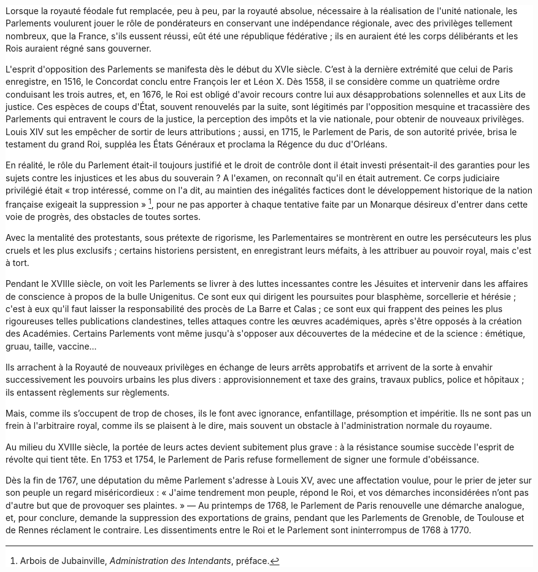 Lorsque la royauté féodale fut remplacée, peu à peu, par la royauté absolue, nécessaire à la réalisation de l'unité nationale, les Parlements voulurent jouer le rôle de pondérateurs en conservant une indépendance régionale, avec des privilèges tellement nombreux, que la France, s'ils eussent réussi, eût été une république fédérative ; ils en auraient été les corps délibérants et les Rois auraient régné sans gouverner.

L'esprit d'opposition des Parlements se manifesta dès le début du XVIe siècle. C’est à la dernière extrémité que celui de Paris enregistre, en 1516, le Concordat conclu entre François Ier et Léon X. Dès 1558, il se considère comme un quatrième ordre conduisant les trois autres, et, en 1676, le Roi est obligé d'avoir recours contre lui aux désapprobations solennelles et aux Lits de justice. Ces espèces de coups d'État, souvent renouvelés par la suite, sont légitimés par l'opposition mesquine et tracassière des Parlements qui entravent le cours de la justice, la perception des impôts et la vie nationale, pour obtenir de nouveaux privilèges. Louis XIV sut les empêcher de sortir de leurs attributions ; aussi, en 1715, le Parlement de Paris, de son autorité privée, brisa le testament du grand Roi, suppléa les États Généraux et proclama la Régence du duc d'Orléans.

En réalité, le rôle du Parlement était-il toujours justifié et le droit de contrôle dont il était investi présentait-il des garanties pour les sujets contre les injustices et les abus du souverain ? A l'examen, on reconnaît qu'il en était autrement. Ce corps judiciaire privilégié était « trop intéressé, comme on l'a dit, au maintien des inégalités factices dont le développement historique de la nation française exigeait la suppression » [^3], pour ne pas apporter à chaque tentative faite par un Monarque désireux d'entrer dans cette voie de progrès, des obstacles de toutes sortes.

Avec la mentalité des protestants, sous prétexte de rigorisme, les Parlementaires se montrèrent en outre les persécuteurs les plus cruels et les plus exclusifs ; certains historiens persistent, en enregistrant leurs méfaits, à les attribuer au pouvoir royal, mais c'est à tort.

Pendant le XVIIIe siècle, on voit les Parlements se livrer à des luttes incessantes contre les Jésuites et intervenir dans les affaires de conscience à propos de la bulle Unigenitus. Ce sont eux qui dirigent les poursuites pour blasphème, sorcellerie et hérésie ; c'est à eux qu'il faut laisser la responsabilité des procès de La Barre et Calas ; ce sont eux qui frappent des peines les plus rigoureuses telles publications clandestines, telles attaques contre les œuvres académiques, après s'être opposés à la création des Académies. Certains Parlements vont même jusqu'à s'opposer aux découvertes de la médecine et de la science : émétique, gruau, taille, vaccine...

Ils arrachent à la Royauté de nouveaux privilèges en échange de leurs arrêts approbatifs et arrivent de la sorte à envahir successivement les pouvoirs urbains les plus divers : approvisionnement et taxe des grains, travaux publics, police et hôpitaux ; ils entassent règlements sur règlements.

Mais, comme ils s’occupent de trop de choses, ils le font avec ignorance, enfantillage, présomption et impéritie. Ils ne sont pas un frein à l'arbitraire royal, comme ils se plaisent à le dire, mais souvent un obstacle à l'administration normale du royaume.

Au milieu du XVIIIe siècle, la portée de leurs actes devient subitement plus grave : à la résistance soumise succède l'esprit de révolte qui tient tête. En 1753 et 1754, le Parlement de Paris refuse formellement de signer une formule d'obéissance.

Dès la fin de 1767, une députation du même Parlement s'adresse à Louis XV, avec une affectation voulue, pour le prier de jeter sur son peuple un regard miséricordieux : « J'aime tendrement mon peuple, répond le Roi, et vos démarches inconsidérées n’ont pas d'autre but que de provoquer ses plaintes. » — Au printemps de 1768, le Parlement de Paris renouvelle une démarche analogue, et, pour conclure, demande la suppression des exportations de grains, pendant que les Parlements de Grenoble, de Toulouse et de Rennes réclament le contraire. Les dissentiments entre le Roi et le Parlement sont ininterrompus de 1768 à 1770.


[^1]: On peut compter parmi celles-là le Statut corporatif que réclame et réédifie chaque jour la classe ouvrière et qui, sous l'ancien régime, quoi qu'on ait pu dire, assurait la protection des travailleurs et leur indépendance, et formait ainsi une des bases de l'édifice social.
[^2]: Aulard : *Histoire politique de la Révolution française*, p. 3
[^3]: Arbois de Jubainville, *Administration des Intendants*, préface.
[^4]: L'Ordonnance qui avait supprimé, en 1771, le Parlement de Paris, est trop peu connue. La pensée en est indiquée dans le préambule. Citons, entre autres, les déclarations caractéristiques suivantes qui y sont contenues : « La vénalité des offices éloigne souvent de la magistrature ceux qui en sont les plus dignes par leurs talents et leurs mérites. Nous devons à nos sujets une justice prompte, pure et gratuite. Le plus léger mélange d'intérêt ne peut qu'offenser la délicatesse des magistrats chargés de maintenir les droits inviolables de l'honneur et de la propriété... L'étendue excessive du ressort du Parlement de Paris est infiniment nuisible aux justiciables, etc., etc. »
[^5]: La presse commença à prendre une attitude d'une violence sans précédent aussitôt après la révolution parlementaire du Chancelier Maupeou, et cela sous l'influence des magistrats détrônés. Ceux-ci s'abaissèrent au rôle de pamphlétaires anonymes. En parcourant les six volumes intitulés *Maupeouana* et qui contiennent 38 brochures publiées en 1775 contre le Chancelier, on peut se faire une idée de l'exemple qu'ont donné les membres du Parlement comme pamphlétaires. Ceux qui les imitèrent avaient des excuses. « Les gens de lettres — lit-on dans les mémoires de Mallet du Pan — n'étaient plus une classe : c'était une multitude désordonnée et affamée, dont les premiers rangs seuls possédaient considération et aisance, tandis que tout le reste se débattait contre la misère... Paris est plein de jeunes gens qui prennent quelque facilité pour du talent : des clercs, commis, avocats, militaires qui se font auteurs, meurent de faim, mendient même, et font des brochures. » « La nécessité de vivre et la difficulté de le faire honorablement, avec un talent médiocre ou même absolument nul, portaient cette énorme masse d'écrivailleurs à des extrémités avilissantes, » dit Hatin. « On peut compter cette population de demi-lettrés faméliques, dit le même auteur, au nombre des causes qui ont indirectement contribué à la démoralisation des caractères. »
[^6]: *Mémoires de Brissot*.
[^7]: « Le temps est arrivé, disait Bergasse, où la France a besoin d'une révolution. Mais vouloir opérer ouvertement, c'est vouloir échouer ; il faut, pour réussir, s'envelopper de mystère ; il faut réunir les hommes sous prétexte d'expériences physiques, mais dans la vérité pour renverser le despotisme. » (*Mémoires de Brissot*.)
[^8]: Voir Gustave Bord, *Histoire de la Franc-Maçonnerie en France de ses origines à 1815*, I, 152.
[^9]: Aulard : *Histoire politique de la Révolution française*, p. 3
[^10]: « C'est à partir de 1772, époque à laquelle le duc d'Orléans accepta la grande maîtrise de l'Ordre, que la Franc-Maçonnerie de France, depuis longtemps en proie à d'anarchiques rivalités, se resserra sous une direction centrale. Dès ce moment, la Maçonnerie s'ouvrit jour par jour à la plupart des hommes que nous retrouverons dans la mêlée révolutionnaire. » (L. Blanc : *Histoire de la Révolution*, p. 83 et 84.)
[^11]: En 1789 le même personnage faillit encore subir le même traitement. La Commune de Paris fit don d'une couronne civique et d'un sabre, en 1790, à un jeune Anglais, C.-J.-W. Nesham, qui avait exposé ses jours à Vernon en faveur de M. Planter. (V. *Moniteur* du 1er mars 1790, p. 486.) Une gravure de Prieur représente la remise solennelle de cette récompense au sauveteur.
[^12]: Ordonnance du Roi, 1775. « De par le Roi, il est défendu sous peine de la vie, à toutes personnes, de quelque qualité qu’elles soient, de former aucun attroupement ; d'entrer de force dans la maison ou boutique d'aucun boulanger ni dans aucun dépôt de grains, graines, farines et pain. On ne pourra acheter aucune des denrées susdites que dans les rues ou les places. Il est défendu, de même, sous peine de la vie, d'exiger que le pain ou la farine soient donnés dans aucun marché au-dessous du prix courant. « Toutes les troupes ont reçu du Roi l'ordre formel de faire observer les défenses ci-dessus avec la plus grande rigueur et de faire feu en cas de violence. Les contrevenants seront arrêtés et jugés prévôtalement, » (*Archives de la Guerre. Administration militaire*, vol. 3.894, p. 291.) Sémichon : *Réformes sous Louis XVI*, 1876.
[^13]: On ne manqua pas de se moquer après coup des précautions prises par le Maréchal de Biron lorsque tout fut dissipé. Consulter à ce sujet *Relation de l'émeute arrivée à Paris en 1775*, opuscule imprimé à la suite de prétendus *Mémoires de l'abbé Terray* publiés à Londres en 1776. Voir aussi plus loin le passage où nous faisons encore allusion à cet incident.
[^14]: Trente et un prisonniers furent enfermés à la Bastille : certains furent mis en liberté au bout de quelques jours ; trois y restèrent de 9 à 11 mois. Le plus grand nombre subit une détention de six semaines environ. Parmi les détenus figurent : Saffray de Boslabbé, avocat du Roi à Pontoise ; Dubois, maire de Beaumont ; Langlois, président du Conseil supérieur de Rouen : huit curés ou chapelains, etc... (*Revue de la Révolution*, 1881, I, G. Bord, *Les Prisonniers enfermés à la Bastille sous Louis XVI*.)
[^15]: *Mémoires secrets*, 15 août 1775,
[^16]: C'est à partir de 1772, époque à laquelle le duc d'Orléans accepta la grande maîtrise de l'Ordre, que la Franc-Maçonnerie de France, depuis longtemps en proie à d'anarchiques rivalités, se resserra sous une direction centrale. Dès ce moment, la Maçonnerie s'ouvrit jour par jour à la plupart des hommes que nous retrouverons dans la mêlée révolutionnaire. » (L. Blanc : *Histoire de la Révolution*, p. 83 et 84.)
[^17]: « Soit, écrit-il, pour me transporter dans la province où se brassera mon élection, soit pour égayer mes électeurs, » (Lettre du 16 novembre 1788 de Mirabeau à Lauzun, citée par M. Charles Nauroy dans *Révolutionnaires*, 1891, p. 213.) Dans une autre lettre du même au même, datée du 23 décembre 1788, Mirabeau écrivait : « Ah ! Monsieur le Duc, soyons aux États-Généraux à tout prix, nous les mènerons et nous ferons une grande chose ! » Il ajoutait : « Il faut se coalitionner (sic) ». De fait il était avec Lauzun des 36 qui s'assemblaient chez du Port pour diriger la marche des événements. Voir aussi *Mémoires de Lafayette* et *Correspondance de Mirabeau*.
[^18]: Voir dans les *Mémoires de Louis Auguste Le Pelletier*, Paris, Hachette, 1896 : *Pièces justificatives*, page 181. L'Assemblée de la Noblesse ayant nommé comme député le chevalier Le Pelletier, le comte Le Caron de Mazencourt supplia que pour la forme et par déférence, on voulût bien acclamer le Prince. « Je suis chargé, déclara-t-il, de la procuration de M. le Duc d'Orléans et de son refus en cas de nomination : ainsi vous pouvez le nommer sans que cela tire à conséquence. » Confiante dans cette parole, l'Assemblée se prêta à cette prétendue manifestation de déférence, mais sans même mentionner le duc d'Orléans dans son procès-verbal, où le nom du Chevalier Le Pelletier fut seul désigné comme député. Néanmoins, le duc d'Orléans déclara se considérer comme nommé réellement. Malgré la protestation de tout l'Ordre de la Noblesse du Valois, l'élection du Prince fut validée. Voir aussi Octave Burnet : *Préparation des États-Généraux*.
[^19]: Il n'est pas cité dans l'Introduction du *Moniteur* au § 7 (p. 978), intitulé : *Notice de quelques-uns des écrits politiques les plus influents qui ont précédé l'ouverture des États-Généraux*.
[^20]: In-8° de 233 p., plus 2 p. de tables.
[^21]: Barbier, *Dictionnaire des Anonymes*. En 1788, Bosquillon, que nous retrouverons plus tard au cours de notre étude, était officier du Grand-Orient, député de la Révérende Loge Sainte-Sophie, formée avec les anciens membres de la Révérende Loge Réunion des Américains. En 1789 et 1790, Bosquillon remplira les mêmes fonctions, et en 1791 et 1792 il sera 2e expert à la Chambre des Grades du Grand-Orient. La Loge Sainte-Sophie avait été constituée par la Grande Loge le 19 novembre 1772 et renouvelée par le Grand-Orient le 21 mars 1775. De 1773 à 1785, son Vénérable fut Gouillard, docteur agrégé de la Faculté des droits et Université de Paris, officier adjoint au Grand-Orient. Son député fut Courteil de Maupas, avocat au Parlement. En 1788 et 1789, le Vénérable fut Vitry le jeune, avocat au Parlement. Parmi ses membres, en 1775, figuraient : Darcet, Brossier, Dupuis, de La Croix.
[^22]: Les 25, 26 et 27 août 1788, des troubles qui marquèrent le véritable début de la Révolution éclatèrent à Paris. Durant ces trois jours, on compta environ 300 victimes, tant du côté de la troupe que du côté de l'émeute. Ces troubles avaient eu comme début un charivari organisé par la Basoche, sous le prétexte de fêter le renvoi de Brienne, le rappel de Necker et la résistance du Parlement de Paris. Après un premier succès place Dauphine, le 29 août, le Chevalier Dubois, à la tête du Guet, attaqué le lendemain par la foule, se défendit courageusement avec sa petite troupe. Mais il dut se replier après des pertes sérieuses, devant le nombre des assaillants. La victoire serait restée à l'émeute si deux compagnies de Gardes-françaises, à la grande déception des émeutiers qui avaient pourtant salué leur apparition aux cris de « Vive les Gardes-françaises », n'avaient déblayé la place en quelques minutes par une charge vigoureuse. Le 27, comme le dit Bosquillon, des troubles non moins graves étaient en effet réprimés de même façon, place de Grève, rue des Mathurins et rue Meslaye. Le Parlement et le Châtelet, complices, se gardèrent de faire aucune enquête sur ces incidents. On sait que, par la suite, le Guet de Paris et les Gardes-françaises passèrent du côté de l'insurrection.
[^23]: En 1788, personne n'avait encore parlé du prétendu « complot de la Cour contre la Nation ». On voit que par anticipation Bosquillon le suppose et fournit aux insurgés futurs des arguments et des prétextes qui sont ceux-là même qu'ils emploieront quelques mois plus tard.
[^24]: Notice sur la vie de Sieyès, juin 1794, p. 18. Cette notice était l'œuvre de Sieyès lui-même, d’après une note de l'éditeur des *Mémoires de Lafayette*, IV, p. 1.
[^25]: La société de du Port se composait de 36 membres. D'après une lettre de Mirabeau à Biron (Lauzun), la deuxième réunion chez du Port avait eu lieu le 10 novembre 1788. *Mémoires de Mirabeau*, publiés par Lucas de Montigny.
[^26]: *Mémoires de Brissot*, II, p. 420. Louis Blanc dit que Brissot était de la Loge des Neuf Sœurs ; pourtant celui-ci, dans ses *Mémoires* (I, p. 217), déclare seulement que le comte Schmetteau l'avait fait recevoir d'une loge allemande. Avant d'accepter, il avait demandé à son protecteur si la Franc-Maçonnerie avait entre autres buts celui de délivrer l'humanité des tyrans. La réponse du comte Schmetteau fut que ses serments l’empêchaient de trahir le secret de la Société, mais que Brissot ne serait pas trompé dans l'objet de ses vœux. Brissot prétend avoir été déçu. « Pourtant, ajoute-t-il, mon ami Bonneville et Thomas Payne, qui se piquent de posséder tous les secrets de l'Ordre, m'ont depuis assuré que je l'avais fort mal jugé. » Nous retrouverons Bonneville dans les Électeurs de Paris. On lui attribue la première idée de la Garde nationale. Quant à Brissot, il ne fit pas partie des Neuf Sœurs ; il fut le fondateur, avec Clavière, Bergasse, Saint-John Crèvecoeur, etc., du club Gallo-américain, qui devint le Club des Amis des Noirs et se fondit en 1788-89 avec les Amis Réunis pour former le Club dit de la Propagande.
[^27]: Epremesnil, membre des Neuf Sœurs, Vénérable de la Loge Saint-Joseph à l'O. de Paris, fut convoqué aux Convents de Paris de 1785 et 1787.
[^28]: Alexandre Lameth : *Histoire de l'Assemblée constituante*, publiée en 1828, vol. I, p. 35 en note.
[^29]: Alexandre Lameth : *Histoire de l'Assemblée constituante*, publiée en 1828, vol. I, p. 35 en note.
[^30]: « On agita, chez Adrien du Port, la question de savoir si les nobles du parti populaire chercheraient de préférence à représenter les Communes. C'était l'avis de Lafayette. Il fut combattu par Mirabeau. Pourtant le premier fut député de la Noblesse et le second adopta la candidature populaire. » (*Mémoires de Lafayette*, II, p. 240.)
[^31]: *Mémoires de Lafayette*, III, p. 227, et V, p. 98, où il rapporte une conversation qu'il a eue avec le Premier Consul.
[^32]: *Mémoires de Lafayette*, III, p. 227, et V, p. 98, où il rapporte une conversation qu'il a eue avec le Premier Consul.
[^33]: *Mémoires de Lafayette*, I, p. 370. Cette appréciation de Lafayette confirme l'opinion de Bertrand de Molleville qui, dans son *Histoire de la Révolution française* (IV, p. 181, Paris, an IX), prête à Duport les propos suivants qui auraient été prononcés à la fin de juin 1789 à la Loge des Amis Réunis : « Ce n'est que par les moyens de terreur qu'on parvient à se mettre à la tête d'une révolution et à la gouverner. Il faut donc, quelque répugnance que nous y avons tous, se résigner au sacrifice de quelques personnes marquantes, etc., etc. » L'alliance de Barnave, du Port et Lameth était désignée par Mirabeau sous le nom de « Triumgueusat ». Les partisans de ces trois personnages définissaient ainsi le rôle de chacun d'eux : « Ce que pense du Port, Barnave le dit et Lameth le fait. » Voir *Étude sur Barnave*, par Albert Loustaunau (discours prononcé à la conférence des avocats, 1876).
[^34]: *Mémoires de Lafayette*, I, p. 370. Cette appréciation de Lafayette confirme l'opinion de Bertrand de Molleville qui, dans son *Histoire de la Révolution française* (IV, p. 181, Paris, an IX), prête à Duport les propos suivants qui auraient été prononcés à la fin de juin 1789 à la Loge des Amis Réunis : « Ce n'est que par les moyens de terreur qu'on parvient à se mettre à la tête d'une révolution et à la gouverner. Il faut donc, quelque répugnance que nous y avons tous, se résigner au sacrifice de quelques personnes marquantes, etc., etc. » L'alliance de Barnave, du Port et Lameth était désignée par Mirabeau sous le nom de « Triumgueusat ». Les partisans de ces trois personnages définissaient ainsi le rôle de chacun d'eux : « Ce que pense du Port, Barnave le dit et Lameth le fait. » Voir *Étude sur Barnave*, par Albert Loustaunau (discours prononcé à la conférence des avocats, 1876).
[^35]: Journal de Bailly, I, p. 146. Édition 1804.
[^36]: *Mémoires de Lafayette*, II, p.371, III, p. 53, IV, p. 173, C'est cette bande qui dévasta l'hôtel de Castries, le 5 novembre 1790, à la suite du duel de MM. Charles de Lameth et de Castries. Le chef de la bande, Gilles, passa plus tard au service de Bertrand de Molleville pour le parti royaliste. D'après Lafayette, dix hommes dévoués aux Lameth venaient prendre chaque jour leurs ordres, que chacun d'eux transmettait ensuite à dix autres. Voir sur Rotondo le chapitre que lui a consacré M. Henri Furgeot dans une intéressante étude parue récemment : *Le Marquis de Saint-Huruge, Généralissime des Sans-Culottes*.
[^37]: Le Club des Arts. (V. *Journal de Bailly*.) Le Club Social fondé par l'abbé Fauchet et Bonneville, (Voir dans *Le Personnel municipal de Paris pendant la Révolution* par Robiquet, p. 92, la biographie de Bonneville.) Charles Nodier, dans ses *Souvenirs de la Révolution*. parle aussi de Bonneville qu'il avait beaucoup connu et de son ami le Dr Seyffer. En citant ce dernier, Nodier ajoute : « Je lui ai entendu dire qu'il n'était venu en France que pour y conférer à vingt-huit adeptes le 28e grade de l'ancien écossisme d'où il prétendait fièrement qu'avait surgi la Révolution. »
[^38]: Le 22 juin. *Souvenirs de Mirabeau*, Dumont, p. 100,
[^39]: Louis-Jacques-Hippolyte Coroller du Moustoir, conseiller et procureur du Roi. Voir les propos tenus par lui le 17 juillet 1789 devant Malouet, Lebrun, Dufraisse Duchey et Tailhardat, dans *l'Enquête sur les journées des 5 et 6 octobre*. Déposition des 120e, 126e et 225e témoins. Jean-Francois-César de Guilhermy, député (149e témoin), dépose que, dès le mois d'août, il avait entendu répéter ces conversations de Coroller par Malouet, Dufraisse et Tailhardat. Coroller ne protesta jamais contre les dires de ses collègues, ni dans la presse ni même à l'instruction. Il ne pouvait ignorer ces dépositions puisqu'il fut le 223e témoin, alors que Dufraisse et Tailhardat étaient les 120e et 126e témoins. Pour toute explication, Chabroud, dans son rapport, prétendit qu'il s'agissait d'une simple plaisanterie de Coroller, une mystification qui n'aurait jamais dû sortir du cercle de l'intimité des convives, Condorcet (*Mémoires*, II, p. 71) aurait dit en parlant du Club Breton : « Dès l'instant que cette institution a été propagée dans le reste du royaume, la Révolution a été faite, parce que tout le royaume a été conquis par elle. »
[^40]: Né en 1754, mort à Versailles, 28 août 1826.
[^41]: Aulard : *Le Club des Jacobins*, I, v.
[^42]: Voir son rôle dans les événements, mis au point par Necker. *Mémoires*, II, 39. Édition 1821.
[^43]: Parmi ses membres figuraient : Le Goazre de Kervélégan, Vénérable de la Parfaite Union, O. de Quimper, et membre de cinq autres Loges de Bretagne ; Huard, Vén. de la Triple Essence de Saint-Malo ; Lucas de Bourgerel, de la Parfaite Union, O. de Rennes ; Palasne de Champeaux, Vén. de la Vertu Triomphante, O. de Saint-Brieuc. Juault de la Bouverie et Perret de Trégadoret, de la Loge de Ploërmel, etc. Aux députés de Bretagne vinrent bientôt se joindre ceux d'Anjou, du Dauphiné, de la Franche-Comté, puis des députés de toutes les provinces : Le comte de la Galissonnière, ancien Vén. du Contrat Social, et ancien garde des archives du Grand Orient ; La Réveillère Lepeaux, Volney ; Virieu, des loges martinistes de Lyon ; Barnave, Millanois et Turkheim, membres influents de la Stricte Observance ; Barère, de l’Encyclopédique de Toulouse ; Le duc d'Aiguillon, Pétion, Robespierre, Bailly, Grégoire, les frères Lameth, Bouche ; Le marquis de La Coste, des Amis Réunis ; Goupil de Preselne ; Stanislas de Clermont-Tonnerre, des Amis Réunis et député de plusieurs loges de Franche-Comté ; Adrien du Port de la Prélaville ; Martineau, Vén. de l'Aménité, O. de Paris et député de nombreuses loges de Bretagne et du Roussillon ; Demeunier, Cabanis et Condorcet, des Neuf Sœurs ; La Fayette de Saint-Amable, O. de Riom, et de la Candeur, O. de Paris ; Guillotin, ancien Vén. de la Concorde, O. de Paris, membre des Neuf Sœurs, député d'un grand nombre de loges d'Aunis, de Saintonge et d'Angoumois, membre du Grand Orient ; Sémonville et Valence, qu'on retrouvera parmi les membres actifs sous l'Empire ; Vauvilliers, des Cœurs Simples de l'Étoile Polaire, O. de Paris. Baudouin, assidu du Grand Orient et membre du Choix, O. de Paris ; Garran de Coulon, de l'Intimité de Niort ; Tassin, un des membres les plus ardents du Grand Orient et des Amis réunis, représentant de nombreuses loges ; Busche, membre du Grand Orient et député de plusieurs loges d'Auvergne ; Moreau de Saint-Méry, de Saint-Jean de Jérusalem, de Saint-Domingue, etc. (Les personnages cités dans cette énumération étaient tous Francs-Maçons, bien que je n'aie pu trouver à quelles loges appartenaient quelques-uns d'entre eux.)
[^44]: Rappelons le mot de Rabaut-Saint-Étienne : « Pour rendre le peuple heureux, il faut le renouveler, changer ses idées, changer ses lois, changer ses mœurs, changer les hommes, changer les choses, tout détruire, oui, tout détruire puisque tout est à recréer. » Et cette autre déclaration de Barère qui est bien le programme maçonnique par excellence : « Il faut effacer tous les souvenirs d'histoire, tous les préjugés résultant de la communauté des intérêts et des origines : tout doit être nouveau en France et nous ne voulons dater que d'aujourd'hui. »
[^45]: Autant vaudrait prendre onze cents notables, observe encore Taine, dans une province de terre ferme pour leur confier la réparation d’une vieille frégate ; ils la démoliront en conscience, et celle qu'ils construiront à sa place sombrera avant de sortir du port. »
[^46]: Il n'y eut que 11.706 votants. Le district de Saint-Étienne-du-Mont fut celui qui en réunit le plus : 472. Celui de Saint-Victor n'en réunit que 24. (Sigismond Lacroix : *Actes de la Commune*.)
[^47]: Dans les réunions qui précédèrent la prise de la Bastille, ce chiffre s'éleva à 451 par suite de l'adhésion de 18 Électeurs de la Noblesse et de 26 du Clergé. Rappelons ici que le Tiers-État, qu'on considère trop souvent à tort comme représentant le peuple, n'était qu'un Ordre restreint comme les deux autres, ayant comme eux ses privilèges et dont on ne pouvait faire partie qu'à certaines conditions : il représentait la classe bourgeoise.
[^48]: Journal de Bailly, I, p. 146. Édition 1804.
[^49]: Voir plus haut la note le concernant.
[^50]: Thiroux de Crosne était de la Loge des Amis réunis ; Veytard, de l'Heureuse Réunion, Orient de Lille.
[^51]: Thiroux de Crosne était de la Loge des Amis réunis ; Veytard, de l'Heureuse Réunion, Orient de Lille.
[^52]: Le marquis de la Salle, membre des Neuf Sœurs, de la Noble et Parfaite Union, O. de Paris, ancien député du Contrat Social et de la Parfaite Égalité, O. de Paris, membre assidu et influent du Grand Orient ; L'abbé Fauchet, dont il n'y a pas lieu d'indiquer les tendances très connues ; Tassin, dont le rôle maçonnique fut important ; Deleutre, négociant, rue Coq-Héron, ancien Vénérable du Contrat social, un des fondateurs de la mère-loge du rite écossais philosophique, dont il a rempli les fonctions de secrétaire. Poursuivi en 1793, il s'expatriera et ira mourir à Hambourg ; Quatremère, notaire, rue du Bouloi, membre du Choix, O. de Paris, rite d'Hérodom de Kilwinning ; Dumangin, qui jouera un rôle secondaire ; Giroust, notaire, rue de Richelieu, dont je n'ai pu retrouver l'affiliation (en 1811, sa fille fera partie de la loge d'adoption des Dames écossaises du Mont-Thabor, O. de Paris) ; Duclos du Fresnoy, notaire, rue de Richelieu ; Bancal des Issarts, ancien notaire, rue du Four-Saint-Honoré ; Hion, agent des troupes du Roi, 238, rue Saint-Honoré ; Delavigne, avocat au Parlement, député suppléant du Tiers de Paris, rue des Plâtres. Je n'ai pas trouvé les affiliations des deux derniers personnages, ce qui ne prouve pas qu'ils n'aient pas été francs-maçons ; Thuriot de la Rosière, qui eut un rôle important, et qui, s'il n'était pas franc-maçon, ce que j'ignore, était initié au complot ; Jannin, premier commis à la Régie des Économats, rue Montmartre, Vénérable de la Constante Vérité, O. de Paris ; Osselin, membre de Saint-François du Parfait Contentement (de la Grande Loge) ; Garran de Coulon et Moreau de Saint-Méry, dont nous avons déjà indiqué l'affiliation ; Enfin, plus tard, Bailly, l'homme de toutes les faiblesses, qu’on fera marcher au gré des électeurs.
[^53]: Ferdinand, Duc de Brunswick-Lunebourg (1721-3 juillet 1792) et son neveu Frédéric-Auguste de Brunswick-Wolfenbüttel-Oels (1740-1805). Dans la Stricte Observance, dont il était grand maître général, le premier s'appelait Ferdinandus a Victoria et le second Fredericus a Leone aureo. Contrairement à la légende accréditée, c'est un troisième Brunswick, un frère de Frédéric, qui fut l'auteur du fameux manifeste et de la retraite de Valmy ; il s'appelait Charles-Guillaume-Ferdinand (1735-1806). Ce n'est pas lui qui remplaça son oncle, mais le prince Charles de Hesse-Cassel, né en 1744 (Carolus a Leone resurgente), qu'il ne faut pas confondre avec Charles-Constantin de Hesse-Rheinfels-Rottembourg, général républicain, journaliste et jacobin (1752-1821).
[^54]: Charles Stanhope, 3e Comte de ce nom, était né à Londres le 3 août 1753. Élevé à Eton, il rejoignit sa famille à Genève, en 1763, où il suivit les cours de G. J. Le Sage, qui développa son goût pour les sciences exactes. Il inventa des instruments de mathématiques. Cavalier consommé, il s’enrôla dans la milice de la république de Genève. À l'âge de 18 ans, il composa en français un travail sur le pendule. Rentré en Angleterre, il s'occupa de politique avec ardeur. Il affectait une simplicité exagérée. Appelé à la Cour en septembre 1774, il se présenta sans poudre avec ses cheveux au naturel. Ardent ami du second William Pitt, il épousa sa sœur le 19 décembre 1774. Pendant les troubles provoqués par le franc-maçon Gordon contre les catholiques, en juin 1780, il harangua le peuple du balcon d'un café. Il entra à la Chambre des Lords le 7 mars 1786. Membre de la « Revolution Society », il s'opposa à la guerre contre la France et proposa, le 4 avril 1794, de reconnaître la République. Il mourut à Chevening le 15 décembre 1816. Charles Stanhope, franc-maçon de marque, était affilié aux Loges anglaises et suisses. Il avait lié partie avec la banque protestante suisse, qui joua un rôle si important dans les premiers événements de la Révolution.
[^55]: *Moniteur*. Voir à ce sujet ce que dit Burke (*Réflexions sur la Révolution de France et sur les procédés de certaines sociétés à Londres, relatifs à cet événement*. Londres. S. d.). La Société de la Révolution de Londres avait été fondée en mémoire de la Révolution anglaise de 1688.
[^56]: *Moniteur*. Voir à ce sujet ce que dit Burke (*Réflexions sur la Révolution de France et sur les procédés de certaines sociétés à Londres, relatifs à cet événement*. Londres. S. d.). La Société de la Révolution de Londres avait été fondée en mémoire de la Révolution anglaise de 1688.
[^57]: Louis Blanc qui, parmi les historiens révolutionnaires, est le seul à avoir deviné ou tout au moins le seul à avoir avoué l'influence maçonnique dans les événements de la Révolution, a dit à propos des princes et des souverains qui y avaient été reçus : « L'existence des hauts grades leur étant soigneusement dérobée, ils savaient seulement de la Franc-Maçonnerie ce qu'on en pouvait montrer sans péril, et ils n'avaient point à s'en inquiéter, retenus qu'ils étaient dans les grades inférieurs, où le fond des doctrines ne perçait que confusément à travers l'allégorie et où beaucoup ne voyaient qu'une occasion de divertissement, que des banquets joyeux, que des principes laissés et repris au seuil des loges, que des formules sans application à la vie ordinaire et, en un mot, une comédie de l'égalité. Mais, en ces matières, la comédie touche au drame ; et il arriva par une juste et remarquable dispensation de la Providence, que les plus orgueilleux contempteurs du peuple furent amenés à couvrir de leur nom, à servir aveuglément de leur influence, les entreprises latentes dirigées contre eux-mêmes. » (L. Blanc : *Histoire de la Révolution française*, II, p. 82 et 83.)
[^58]: C'est dans cette maison que Réveillon installa plus tard sa fabrique de papiers peints.
[^59]: C'est dans cette loge qu'après la Terreur la plupart des ateliers reprirent leurs travaux.
[^60]: Le très intéressant volume publié en 1907 par M. Émile Dard sur Choderlos de Laclos a définitivement précisé le rôle rempli par ce personnage dans les événements de 1789.
[^61]: La Touche, Sillery et Laclos étaient, d'après Louis Blanc, de la loge la Candeur.
[^62]: « C'est là que, la nuit du 13 au 14, se firent les jugements de Flesselles et de de Launey, dit Michelet. Les violences partaient du Palais-Royal où dominaient les bourgeois, les avocats, les artisans et les gens de lettres... La responsabilité, même entre ceux-ci, n'était entière à personne. Un Camille Desmoulins levait le lièvre, ouvrait la chasse ; un Danton le poussait à la mort... en paroles, bien entendu. Mais il ne manquait pas de muets pour exécuter, d'hommes pâles et furieux pour porter la chose à la Grève, où elle était poussée par des Dantons inférieurs. »
[^63]: Bailly, II, p. 25.
[^64]: Titre d'une gravure satirique de l'époque.
[^65]: « Pesons-les, ces nobles, mais ne les comptons pas : il ne s'agit que de ceux qui nous ont si bien secondés. Quoique en petit nombre, leur représentation n'en a pas été moins décisive : aussi les regarde-t-on ici comme les principaux régénérateurs de la Nation française. » Dusaulx, *L'Œuvre des Sept Jours*. Édition 1821, p. 198. Alexandre Lameth (*Histoire de la Constituante*, p. 35) déclare que « l'Histoire a consacré une importante leçon. C'est qu'aucune révolution favorable au pays ne peut s'effectuer si de grands corps, ou des hommes d'une grande existence sociale, n'influent d'une manière prépondérante sur les événements. »